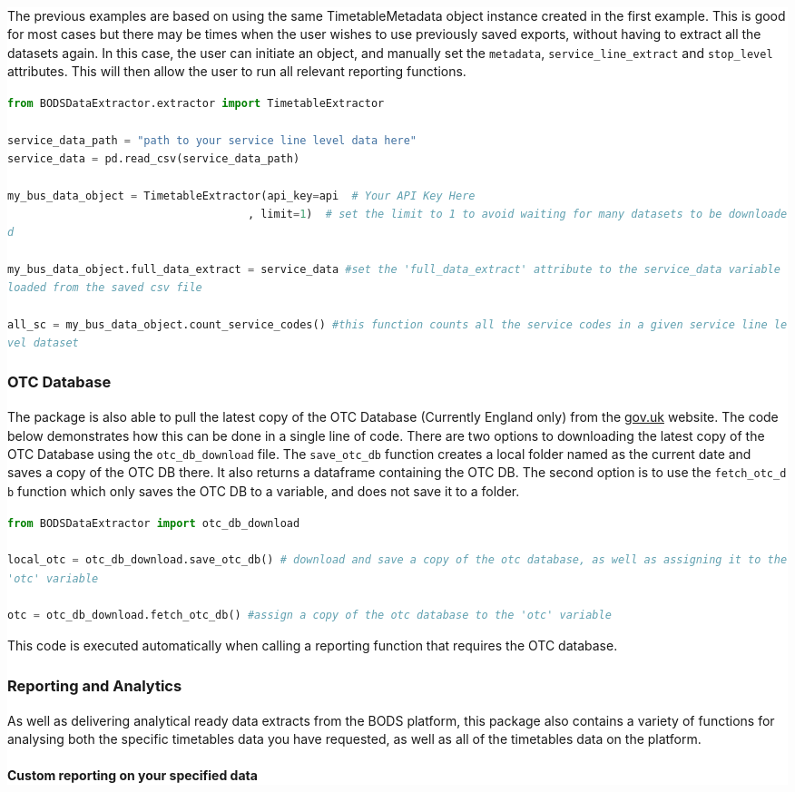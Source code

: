 The previous examples are based on using the same TimetableMetadata object instance created in the first example. This is good for most cases but there may be times when the user wishes to use previously saved exports, without having to extract all the datasets again. In this case, the user can initiate an object, and manually set the `metadata`, `service_line_extract` and `stop_level` attributes. This will then allow the user to run all relevant reporting functions.

```python
from BODSDataExtractor.extractor import TimetableExtractor

service_data_path = "path to your service line level data here"
service_data = pd.read_csv(service_data_path)

my_bus_data_object = TimetableExtractor(api_key=api  # Your API Key Here
                                     , limit=1)  # set the limit to 1 to avoid waiting for many datasets to be downloaded                                    

my_bus_data_object.full_data_extract = service_data #set the 'full_data_extract' attribute to the service_data variable loaded from the saved csv file

all_sc = my_bus_data_object.count_service_codes() #this function counts all the service codes in a given service line level dataset
```
### OTC Database

The package is also able to pull the latest copy of the OTC Database (Currently England only) from the [gov.uk](https://www.data.gov.uk/dataset/9ea90ed8-de54-4274-92c6-272edd518bfb/traffic-commissioners-local-bus-service-registration) website. The code below demonstrates how this can be done in a single line of code.
There are two options to downloading the latest copy of the OTC Database using the `otc_db_download` file. The `save_otc_db` function creates a local folder named as the current date and saves a copy of the OTC DB there.
It also returns a dataframe containing the OTC DB. The second option is to use the `fetch_otc_db` function which only saves the OTC DB to a variable, and does not save it to a folder.

```python
from BODSDataExtractor import otc_db_download

local_otc = otc_db_download.save_otc_db() # download and save a copy of the otc database, as well as assigning it to the 'otc' variable

otc = otc_db_download.fetch_otc_db() #assign a copy of the otc database to the 'otc' variable
```

This code is executed automatically when calling a reporting function that requires the OTC database.

### Reporting and Analytics

As well as delivering analytical ready data extracts from the BODS platform, this package also contains a variety of functions for analysing both the specific timetables data you have requested, as well as all of the timetables data on the platform.

#### Custom reporting on your specified data
